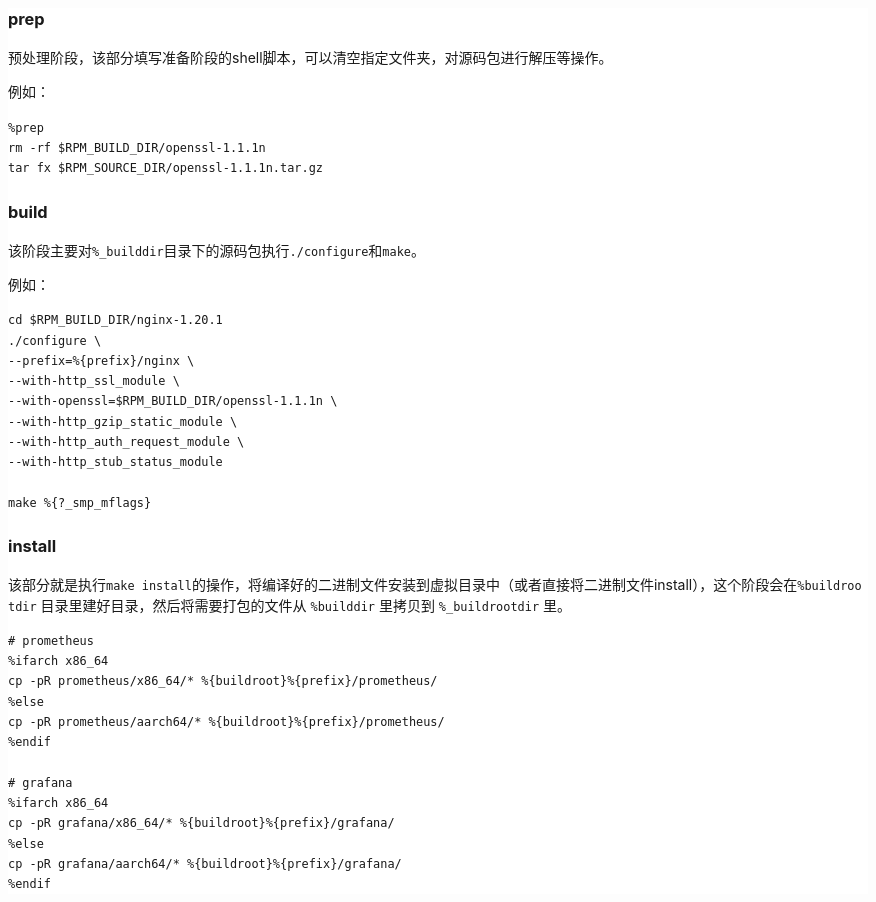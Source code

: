 



### prep

预处理阶段，该部分填写准备阶段的shell脚本，可以清空指定文件夹，对源码包进行解压等操作。

例如：

```
%prep
rm -rf $RPM_BUILD_DIR/openssl-1.1.1n
tar fx $RPM_SOURCE_DIR/openssl-1.1.1n.tar.gz
```



### build

该阶段主要对`%_builddir`目录下的源码包执行`./configure`和`make`。

例如：

```
cd $RPM_BUILD_DIR/nginx-1.20.1
./configure \
--prefix=%{prefix}/nginx \
--with-http_ssl_module \
--with-openssl=$RPM_BUILD_DIR/openssl-1.1.1n \
--with-http_gzip_static_module \
--with-http_auth_request_module \
--with-http_stub_status_module

make %{?_smp_mflags}
```





### install

该部分就是执行`make install`的操作，将编译好的二进制文件安装到虚拟目录中（或者直接将二进制文件install），这个阶段会在`%buildrootdir` 目录里建好目录，然后将需要打包的文件从 `%builddir` 里拷贝到 `%_buildrootdir` 里。

```
# prometheus
%ifarch x86_64
cp -pR prometheus/x86_64/* %{buildroot}%{prefix}/prometheus/
%else
cp -pR prometheus/aarch64/* %{buildroot}%{prefix}/prometheus/
%endif

# grafana
%ifarch x86_64
cp -pR grafana/x86_64/* %{buildroot}%{prefix}/grafana/
%else
cp -pR grafana/aarch64/* %{buildroot}%{prefix}/grafana/
%endif
```

